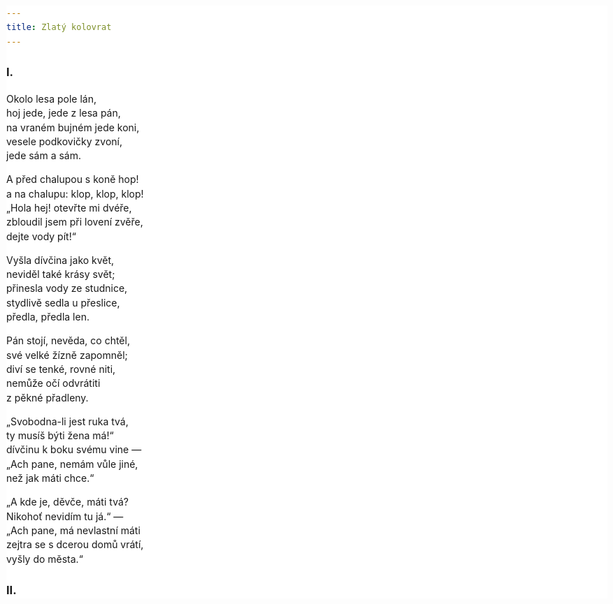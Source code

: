 ```yaml
---
title: Zlatý kolovrat
---
```


### I.

  

Okolo lesa pole lán,  
hoj jede, jede z lesa pán,  
na vraném bujném jede koni,  
vesele podkovičky zvoní,  
jede sám a sám.

  

A před chalupou s koně hop!  
a na chalupu: klop, klop, klop!  
„Hola hej! otevřte mi dvéře,  
zbloudil jsem při lovení zvěře,  
dejte vody pít!“

  

Vyšla dívčina jako květ,  
neviděl také krásy svět;  
přinesla vody ze studnice,  
stydlivě sedla u přeslice,  
předla, předla len.

  

Pán stojí, nevěda, co chtěl,  
své velké žízně zapomněl;  
diví se tenké, rovné niti,  
nemůže očí odvrátiti  
z pěkné přadleny.

  

„Svobodna-li jest ruka tvá,  
ty musíš býti žena má!“  
dívčinu k boku svému vine —  
„Ach pane, nemám vůle jiné,  
než jak máti chce.“

  

„A kde je, děvče, máti tvá?  
Nikohoť nevidím tu já.“ —  
„Ach pane, má nevlastní máti  
zejtra se s dcerou domů vrátí,  
vyšly do města.“

### II.

  